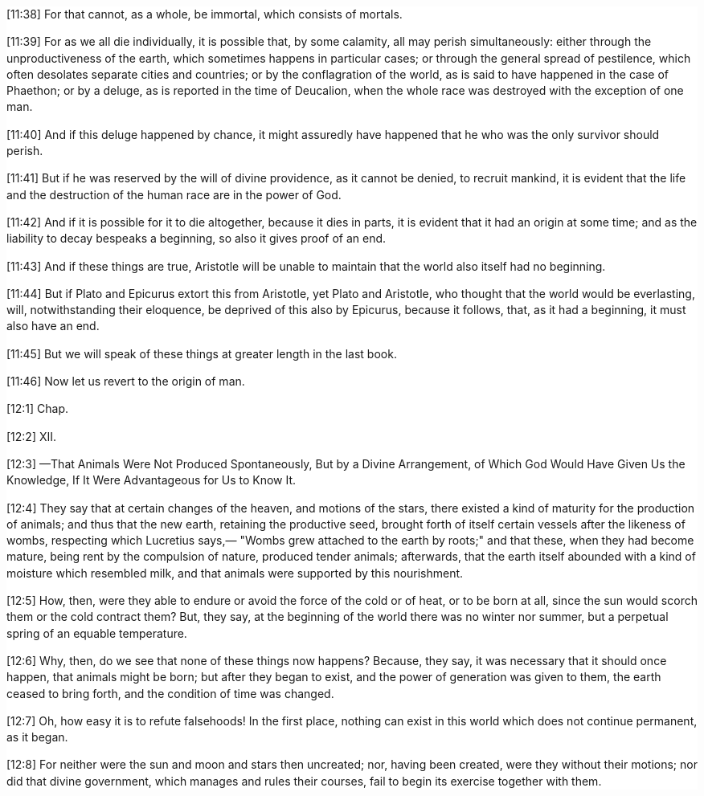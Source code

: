 [11:38] For that cannot, as a whole, be immortal, which consists of mortals.

[11:39] For as we all die individually, it is possible that, by some calamity, all may perish simultaneously: either through the unproductiveness of the earth, which sometimes happens in particular cases; or through the general spread of pestilence, which often desolates separate cities and countries; or by the conflagration of the world, as is said to have happened in the case of Phaethon; or by a deluge, as is reported in the time of Deucalion, when the whole race was destroyed with the exception of one man.

[11:40] And if this deluge happened by chance, it might assuredly have happened that he who was the only survivor should perish.

[11:41] But if he was reserved by the will of divine providence, as it cannot be denied, to recruit mankind, it is evident that the life and the destruction of the human race are in the power of God.

[11:42] And if it is possible for it to die altogether, because it dies in parts, it is evident that it had an origin at some time; and as the liability to decay bespeaks a beginning, so also it gives proof of an end.

[11:43] And if these things are true, Aristotle will be unable to maintain that the world also itself had no beginning.

[11:44] But if Plato and Epicurus extort this from Aristotle, yet Plato and Aristotle, who thought that the world would be everlasting, will, notwithstanding their eloquence, be deprived of this also by Epicurus, because it follows, that, as it had a beginning, it must also have an end.

[11:45] But we will speak of these things at greater length in the last book.

[11:46] Now let us revert to the origin of man.

[12:1] Chap.

[12:2] XII.

[12:3] —That Animals Were Not Produced Spontaneously, But by a Divine Arrangement, of Which God Would Have Given Us the Knowledge, If It Were Advantageous for Us to Know It.

[12:4] They say that at certain changes of the heaven, and motions of the stars, there existed a kind of maturity for the production of animals; and thus that the new earth, retaining the productive seed, brought forth of itself certain vessels after the likeness of wombs, respecting which Lucretius says,—  "Wombs grew attached to the earth by roots;"    and that these, when they had become mature, being rent by the compulsion of nature, produced tender animals; afterwards, that the earth itself abounded with a kind of moisture which resembled milk, and that animals were supported by this nourishment.

[12:5] How, then, were they able to endure or avoid the force of the cold or of heat, or to be born at all, since the sun would scorch them or the cold contract them? But, they say, at the beginning of the world there was no winter nor summer, but a perpetual spring of an equable temperature.

[12:6] Why, then, do we see that none of these things now happens? Because, they say, it was necessary that it should once happen, that animals might be born; but after they began to exist, and the power of generation was given to them, the earth ceased to bring forth, and the condition of time was changed.

[12:7] Oh, how easy it is to refute falsehoods! In the first place, nothing can exist in this world which does not continue permanent, as it began.

[12:8] For neither were the sun and moon and stars then uncreated; nor, having been created, were they without their motions; nor did that divine government, which manages and rules their courses, fail to begin its exercise together with them.
